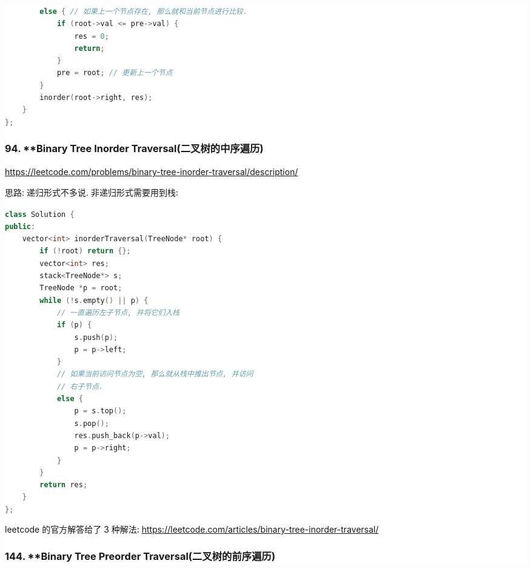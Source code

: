 ```cpp
        else { // 如果上一个节点存在, 那么就和当前节点进行比较.
            if (root->val <= pre->val) {
                res = 0;
                return;
            }
            pre = root; // 更新上一个节点
        }
        inorder(root->right, res);
    }
};
```



### 94. **Binary Tree Inorder Traversal(二叉树的中序遍历)

https://leetcode.com/problems/binary-tree-inorder-traversal/description/

思路: 递归形式不多说. 非递归形式需要用到栈:

```cpp
class Solution {
public:
    vector<int> inorderTraversal(TreeNode* root) {
        if (!root) return {};
        vector<int> res;
        stack<TreeNode*> s;
        TreeNode *p = root;
        while (!s.empty() || p) {
          	// 一直遍历左子节点, 并将它们入栈
            if (p) {
                s.push(p);
                p = p->left;
            }
          	// 如果当前访问节点为空, 那么就从栈中推出节点, 并访问
          	// 右子节点.
            else {
                p = s.top();
                s.pop();
                res.push_back(p->val);
                p = p->right;
            }
        }
        return res;
    }
};
```

leetcode 的官方解答给了 3 种解法: https://leetcode.com/articles/binary-tree-inorder-traversal/



### 144. **Binary Tree Preorder Traversal(二叉树的前序遍历)
